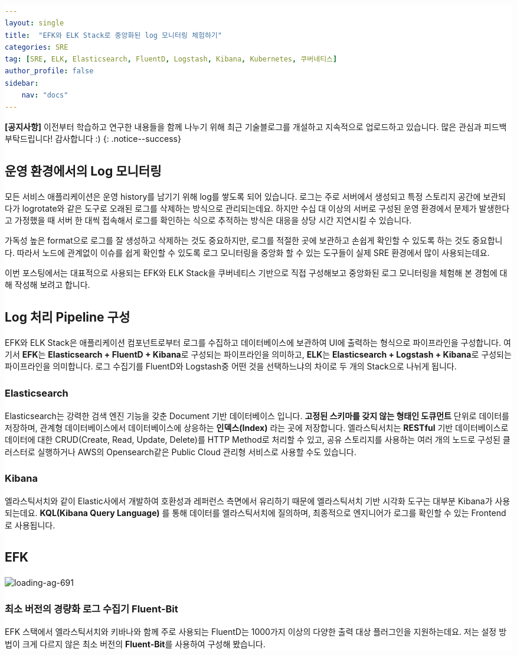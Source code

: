 ```yaml
---
layout: single
title:  "EFK와 ELK Stack로 중앙화된 log 모니터링 체험하기"
categories: SRE
tag: [SRE, ELK, Elasticsearch, FluentD, Logstash, Kibana, Kubernetes, 쿠버네티스]
author_profile: false
sidebar:
    nav: "docs"
---
```


**[공지사항]** 
이전부터 학습하고 연구한 내용들을 함께 나누기 위해 최근 기술블로그를 개설하고 지속적으로 업로드하고 있습니다. 많은 관심과 피드백 부탁드립니다! 감사합니다 :)
{: .notice--success}

## 운영 환경에서의 Log 모니터링

모든 서비스 애플리케이션은 운영 history를 남기기 위해 log를 쌓도록 되어 있습니다. 로그는 주로 서버에서 생성되고 특정 스토리지 공간에 보관되다가 logrotate와 같은 도구로 오래된 로그를 삭제하는 방식으로 관리되는데요. 하지만 수십 대 이상의 서버로 구성된 운영 환경에서 문제가 발생한다고 가정했을 때 서버 한 대씩 접속해서 로그를 확인하는 식으로 추적하는 방식은 대응을 상당 시간 지연시킬 수 있습니다.

가독성 높은 format으로 로그를 잘 생성하고 삭제하는 것도 중요하지만, 로그를 적절한 곳에 보관하고 손쉽게 확인할 수 있도록 하는 것도 중요합니다. 따라서 노드에 관계없이 이슈를 쉽게 확인할 수 있도록 로그 모니터링을 중앙화 할 수 있는 도구들이 실제 SRE 환경에서 많이 사용되는데요.

이번 포스팅에서는 대표적으로 사용되는 EFK와 ELK Stack을 쿠버네티스 기반으로 직접 구성해보고 중앙화된 로그 모니터링을 체험해 본 경험에 대해 작성해 보려고 합니다.

## Log 처리 Pipeline 구성

EFK와 ELK Stack은 애플리케이션 컴포넌트로부터 로그를 수집하고 데이터베이스에 보관하여 UI에 출력하는 형식으로 파이프라인을 구성합니다. 여기서 **EFK**는 **Elasticsearch + FluentD + Kibana**로 구성되는 파이프라인을 의미하고, **ELK**는 **Elasticsearch + Logstash + Kibana**로 구성되는 파이프라인을 의미합니다. 로그 수집기를 FluentD와 Logstash중 어떤 것을 선택하느냐의 차이로 두 개의 Stack으로 나뉘게 됩니다.

### Elasticsearch

Elasticsearch는 강력한 검색 엔진 기능을 갖춘 Document 기반 데이터베이스 입니다. **고정된 스키마를 갖지 않는 형태인 도큐먼트** 단위로 데이터를 저장하며, 관계형 데이터베이스에서 데이터베이스에 상응하는 **인덱스(Index)** 라는 곳에 저장합니다. 엘라스틱서치는 **RESTful** 기반 데이터베이스로 데이터에 대한 CRUD(Create, Read, Update, Delete)를 HTTP Method로 처리할 수 있고, 공유 스토리지를 사용하는 여러 개의 노드로 구성된 클러스터로 실행하거나 AWS의 Opensearch같은 Public Cloud 관리형 서비스로 사용할 수도 있습니다.

### Kibana

 엘라스틱서치와 같이 Elastic사에서 개발하여 호환성과 레퍼런스 측면에서 유리하기 때문에 엘라스틱서치 기반 시각화 도구는 대부분 Kibana가 사용되는데요. **KQL(Kibana Query Language)** 를 통해 데이터를 엘라스틱서치에 질의하며, 최종적으로 엔지니어가 로그를 확인할 수 있는 Frontend로 사용됩니다.

## EFK

<img title="" src="../../images/2025-01-15-centralized-monitoring/6c353a91f110f02f277a69673548dff6fce39102.png" alt="loading-ag-691" data-align="center">

### 최소 버전의 경량화 로그 수집기 Fluent-Bit

EFK 스택에서 엘라스틱서치와 키바나와 함께 주로 사용되는 FluentD는 1000가지 이상의 다양한 출력 대상 플러그인을 지원하는데요. 저는 설정 방법이 크게 다르지 않은 최소 버전의 **Fluent-Bit**를 사용하여 구성해 봤습니다.
